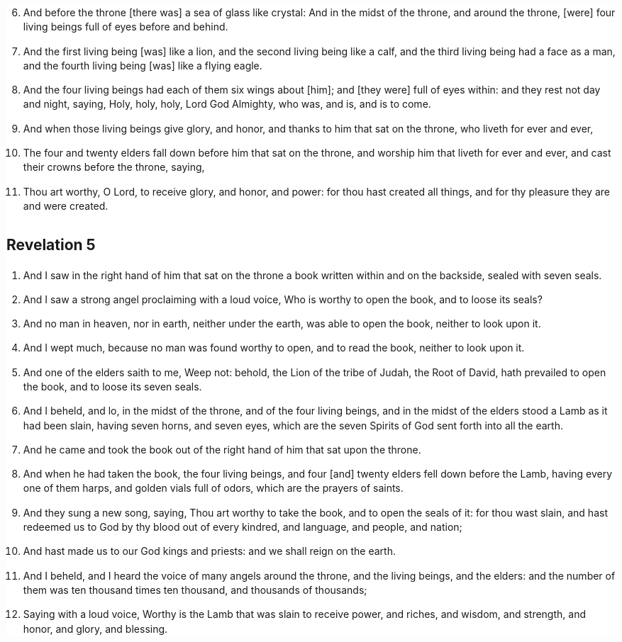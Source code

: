 6. And before the throne [there was] a sea of glass like crystal: And in the midst of the throne, and around the throne, [were] four living beings full of eyes before and behind.

7. And the first living being [was] like a lion, and the second living being like a calf, and the third living being had a face as a man, and the fourth living being [was] like a flying eagle.

8. And the four living beings had each of them six wings about [him]; and [they were] full of eyes within: and they rest not day and night, saying, Holy, holy, holy, Lord God Almighty, who was, and is, and is to come.

9. And when those living beings give glory, and honor, and thanks to him that sat on the throne, who liveth for ever and ever,

10. The four and twenty elders fall down before him that sat on the throne, and worship him that liveth for ever and ever, and cast their crowns before the throne, saying,

11. Thou art worthy, O Lord, to receive glory, and honor, and power: for thou hast created all things, and for thy pleasure they are and were created.

## Revelation 5

1. And I saw in the right hand of him that sat on the throne a book written within and on the backside, sealed with seven seals.

2. And I saw a strong angel proclaiming with a loud voice, Who is worthy to open the book, and to loose its seals?

3. And no man in heaven, nor in earth, neither under the earth, was able to open the book, neither to look upon it.

4. And I wept much, because no man was found worthy to open, and to read the book, neither to look upon it.

5. And one of the elders saith to me, Weep not: behold, the Lion of the tribe of Judah, the Root of David, hath prevailed to open the book, and to loose its seven seals.

6. And I beheld, and lo, in the midst of the throne, and of the four living beings, and in the midst of the elders stood a Lamb as it had been slain, having seven horns, and seven eyes, which are the seven Spirits of God sent forth into all the earth.

7. And he came and took the book out of the right hand of him that sat upon the throne.

8. And when he had taken the book, the four living beings, and four [and] twenty elders fell down before the Lamb, having every one of them harps, and golden vials full of odors, which are the prayers of saints.

9. And they sung a new song, saying, Thou art worthy to take the book, and to open the seals of it: for thou wast slain, and hast redeemed us to God by thy blood out of every kindred, and language, and people, and nation;

10. And hast made us to our God kings and priests: and we shall reign on the earth.

11. And I beheld, and I heard the voice of many angels around the throne, and the living beings, and the elders: and the number of them was ten thousand times ten thousand, and thousands of thousands;

12. Saying with a loud voice, Worthy is the Lamb that was slain to receive power, and riches, and wisdom, and strength, and honor, and glory, and blessing.
